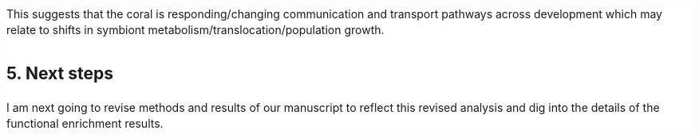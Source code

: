 This suggests that the coral is responding/changing communication and transport pathways across development which may relate to shifts in symbiont metabolism/translocation/population growth.  

## 5. Next steps  

I am next going to revise methods and results of our manuscript to reflect this revised analysis and dig into the details of the functional enrichment results.  




